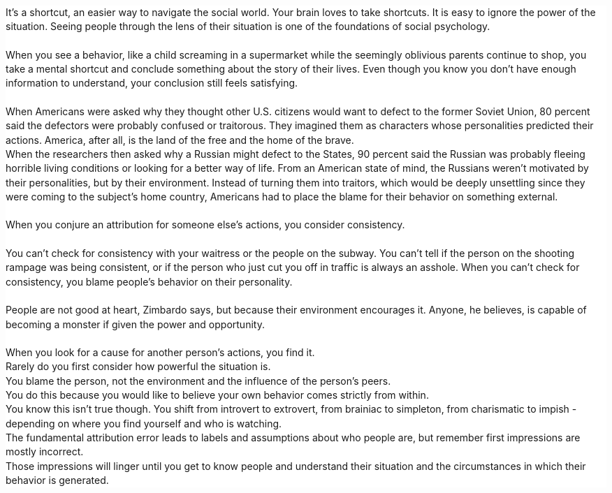 It’s a shortcut, an easier way to navigate the social world. Your brain loves to take shortcuts. It is easy to ignore the power of the situation. Seeing people through the lens of their situation is one of the foundations of social psychology.<br>
<br>
When you see a behavior, like a child screaming in a supermarket while the seemingly oblivious parents continue to shop, you take a mental shortcut and conclude something about the story of their lives. Even though you know you don’t have enough information to understand, your conclusion still feels satisfying.<br>
<br>
When Americans were asked why they thought other U.S. citizens would want to defect to the former Soviet Union, 80 percent said the defectors were probably confused or traitorous. They imagined them as characters whose personalities predicted their actions. America, after all, is the land of the free and the home of the brave.<br>
When the researchers then asked why a Russian might defect to the States, 90 percent said the Russian was probably fleeing horrible living conditions or looking for a better way of life. From an American state of mind, the Russians weren’t motivated by their personalities, but by their environment. Instead of turning them into traitors, which would be deeply unsettling since they were coming to the subject’s home country, Americans had to place the blame for their behavior on something external.<br>
<br>
When you conjure an attribution for someone else’s actions, you consider consistency.<br>
<br>
You can’t check for consistency with your waitress or the people on the subway. You can’t tell if the person on the shooting rampage was being consistent, or if the person who just cut you off in traffic is always an asshole. When you can’t check for consistency, you blame people’s behavior on their personality.<br>
<br>
People are not good at heart, Zimbardo says, but because their environment encourages it. Anyone, he believes, is capable of becoming a monster if given the power and opportunity.<br>
<br>
When you look for a cause for another person’s actions, you find it.<br>
Rarely do you first consider how powerful the situation is.<br>
You blame the person, not the environment and the influence of the person’s peers.<br>
You do this because you would like to believe your own behavior comes strictly from within.<br>
You know this isn’t true though. You shift from introvert to extrovert, from brainiac to simpleton, from charismatic to impish - depending on where you find yourself and who is watching.<br>
The fundamental attribution error leads to labels and assumptions about who people are, but remember first impressions are mostly incorrect.<br>
Those impressions will linger until you get to know people and understand their situation and the circumstances in which their behavior is generated.
